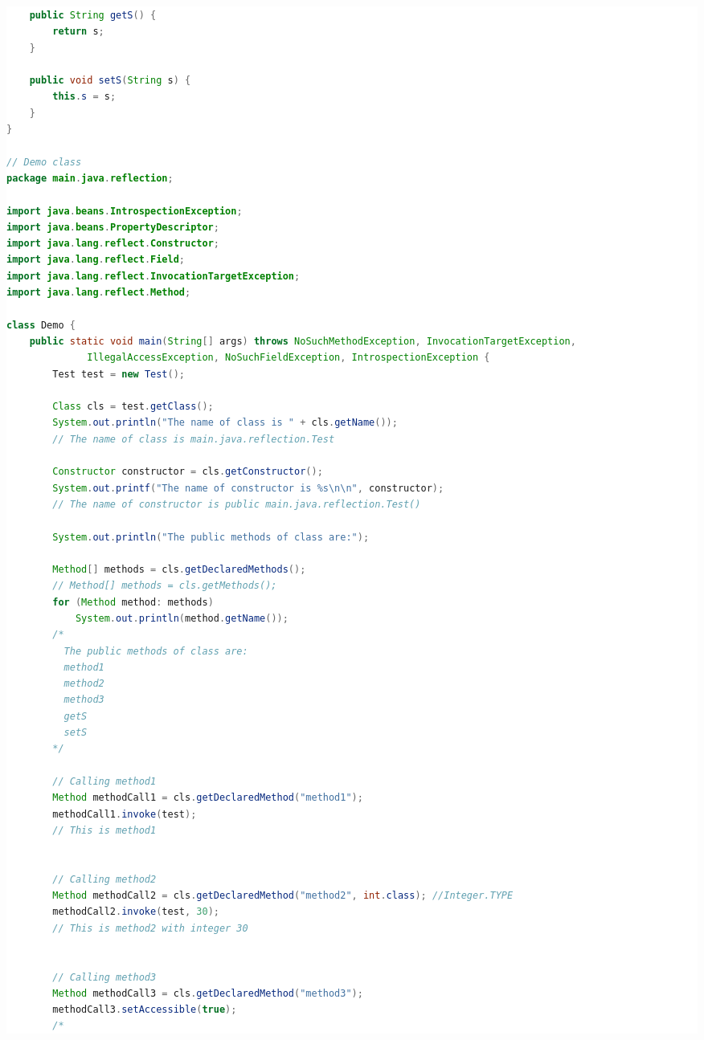 ```java
    public String getS() {
        return s;
    }

    public void setS(String s) {
        this.s = s;
    }
}

// Demo class
package main.java.reflection;

import java.beans.IntrospectionException;
import java.beans.PropertyDescriptor;
import java.lang.reflect.Constructor;
import java.lang.reflect.Field;
import java.lang.reflect.InvocationTargetException;
import java.lang.reflect.Method;

class Demo {
    public static void main(String[] args) throws NoSuchMethodException, InvocationTargetException,
              IllegalAccessException, NoSuchFieldException, IntrospectionException {
        Test test = new Test();

        Class cls = test.getClass();
        System.out.println("The name of class is " + cls.getName());
        // The name of class is main.java.reflection.Test

        Constructor constructor = cls.getConstructor();
        System.out.printf("The name of constructor is %s\n\n", constructor);
        // The name of constructor is public main.java.reflection.Test()

        System.out.println("The public methods of class are:");

        Method[] methods = cls.getDeclaredMethods();
        // Method[] methods = cls.getMethods();
        for (Method method: methods)
            System.out.println(method.getName());
        /*
          The public methods of class are:
          method1
          method2
          method3
          getS
          setS
        */

        // Calling method1
        Method methodCall1 = cls.getDeclaredMethod("method1");
        methodCall1.invoke(test);
        // This is method1


        // Calling method2
        Method methodCall2 = cls.getDeclaredMethod("method2", int.class); //Integer.TYPE
        methodCall2.invoke(test, 30);
        // This is method2 with integer 30


        // Calling method3
        Method methodCall3 = cls.getDeclaredMethod("method3");
        methodCall3.setAccessible(true); 
        /* 
```